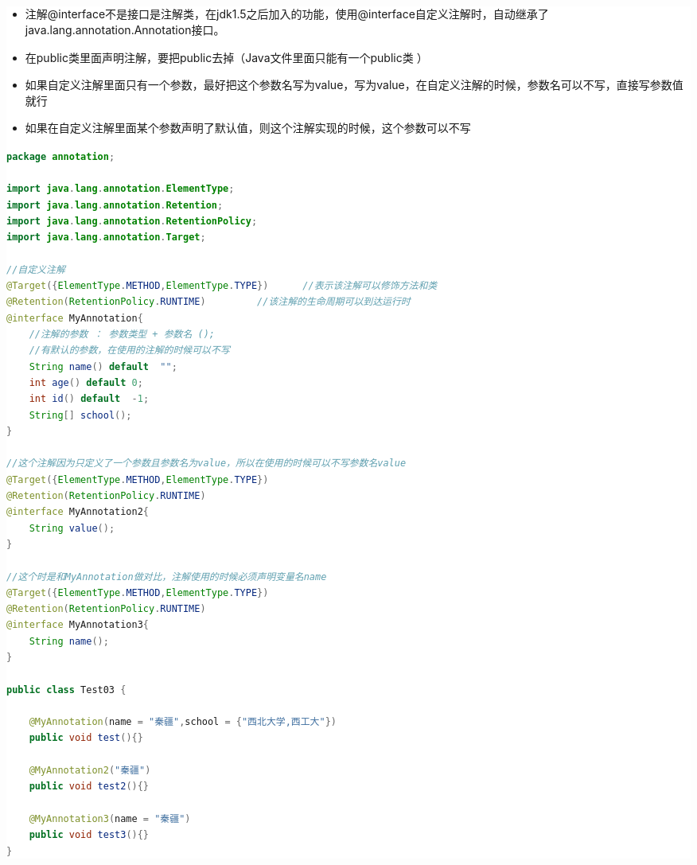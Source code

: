 - 注解@interface不是接口是注解类，在jdk1.5之后加入的功能，使用@interface自定义注解时，自动继承了java.lang.annotation.Annotation接口。
- 在public类里面声明注解，要把public去掉（Java文件里面只能有一个public类 ）

- 如果自定义注解里面只有一个参数，最好把这个参数名写为value，写为value，在自定义注解的时候，参数名可以不写，直接写参数值就行

- 如果在自定义注解里面某个参数声明了默认值，则这个注解实现的时候，这个参数可以不写

```java
package annotation;

import java.lang.annotation.ElementType;
import java.lang.annotation.Retention;
import java.lang.annotation.RetentionPolicy;
import java.lang.annotation.Target;

//自定义注解
@Target({ElementType.METHOD,ElementType.TYPE})      //表示该注解可以修饰方法和类
@Retention(RetentionPolicy.RUNTIME)         //该注解的生命周期可以到达运行时
@interface MyAnnotation{
    //注解的参数 ： 参数类型 + 参数名 ();
    //有默认的参数，在使用的注解的时候可以不写
    String name() default  "";
    int age() default 0;
    int id() default  -1;
    String[] school();
}

//这个注解因为只定义了一个参数且参数名为value，所以在使用的时候可以不写参数名value
@Target({ElementType.METHOD,ElementType.TYPE})
@Retention(RetentionPolicy.RUNTIME)
@interface MyAnnotation2{
    String value();
}

//这个时是和MyAnnotation做对比，注解使用的时候必须声明变量名name
@Target({ElementType.METHOD,ElementType.TYPE})
@Retention(RetentionPolicy.RUNTIME)
@interface MyAnnotation3{
    String name();
}

public class Test03 {

    @MyAnnotation(name = "秦疆",school = {"西北大学,西工大"})
    public void test(){}

    @MyAnnotation2("秦疆")
    public void test2(){}

    @MyAnnotation3(name = "秦疆")
    public void test3(){}
}

```
